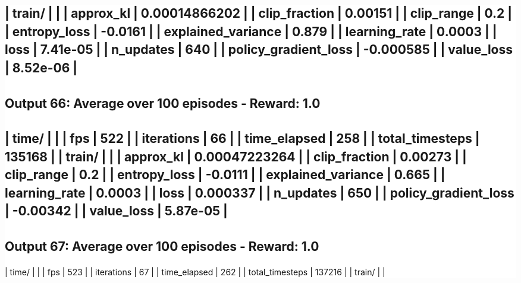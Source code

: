 | train/                  |               |
|    approx_kl            | 0.00014866202 |
|    clip_fraction        | 0.00151       |
|    clip_range           | 0.2           |
|    entropy_loss         | -0.0161       |
|    explained_variance   | 0.879         |
|    learning_rate        | 0.0003        |
|    loss                 | 7.41e-05      |
|    n_updates            | 640           |
|    policy_gradient_loss | -0.000585     |
|    value_loss           | 8.52e-06      |
-------------------------------------------
Output 66: Average over 100 episodes - Reward: 1.0
-------------------------------------------
| time/                   |               |
|    fps                  | 522           |
|    iterations           | 66            |
|    time_elapsed         | 258           |
|    total_timesteps      | 135168        |
| train/                  |               |
|    approx_kl            | 0.00047223264 |
|    clip_fraction        | 0.00273       |
|    clip_range           | 0.2           |
|    entropy_loss         | -0.0111       |
|    explained_variance   | 0.665         |
|    learning_rate        | 0.0003        |
|    loss                 | 0.000337      |
|    n_updates            | 650           |
|    policy_gradient_loss | -0.00342      |
|    value_loss           | 5.87e-05      |
-------------------------------------------
Output 67: Average over 100 episodes - Reward: 1.0
-------------------------------------------
| time/                   |               |
|    fps                  | 523           |
|    iterations           | 67            |
|    time_elapsed         | 262           |
|    total_timesteps      | 137216        |
| train/                  |               |